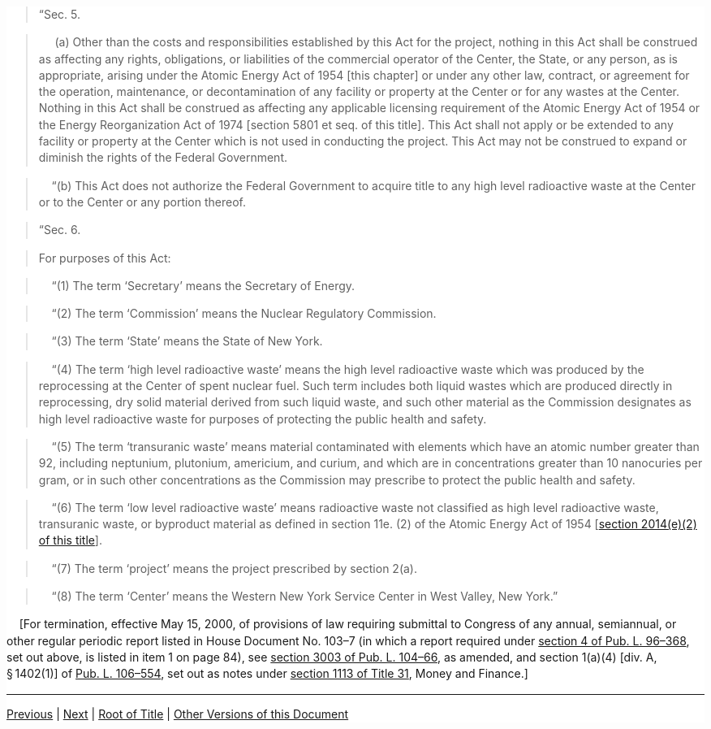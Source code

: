 > “Sec. 5.

>      (a) Other than the costs and responsibilities established by this Act for the project, nothing in this Act shall be construed as affecting any rights, obligations, or liabilities of the commercial operator of the Center, the State, or any person, as is appropriate, arising under the Atomic Energy Act of 1954 \[this chapter\] or under any other law, contract, or agreement for the operation, maintenance, or decontamination of any facility or property at the Center or for any wastes at the Center. Nothing in this Act shall be construed as affecting any applicable licensing requirement of the Atomic Energy Act of 1954 or the Energy Reorganization Act of 1974 \[section 5801 et seq. of this title\]. This Act shall not apply or be extended to any facility or property at the Center which is not used in conducting the project. This Act may not be construed to expand or diminish the rights of the Federal Government.

>     “(b) This Act does not authorize the Federal Government to acquire title to any high level radioactive waste at the Center or to the Center or any portion thereof.

> “Sec. 6.

>  For purposes of this Act:

>     “(1) The term ‘Secretary’ means the Secretary of Energy.

>     “(2) The term ‘Commission’ means the Nuclear Regulatory Commission.

>     “(3) The term ‘State’ means the State of New York.

>     “(4) The term ‘high level radioactive waste’ means the high level radioactive waste which was produced by the reprocessing at the Center of spent nuclear fuel. Such term includes both liquid wastes which are produced directly in reprocessing, dry solid material derived from such liquid waste, and such other material as the Commission designates as high level radioactive waste for purposes of protecting the public health and safety.

>     “(5) The term ‘transuranic waste’ means material contaminated with elements which have an atomic number greater than 92, including neptunium, plutonium, americium, and curium, and which are in concentrations greater than 10 nanocuries per gram, or in such other concentrations as the Commission may prescribe to protect the public health and safety.

>     “(6) The term ‘low level radioactive waste’ means radioactive waste not classified as high level radioactive waste, transuranic waste, or byproduct material as defined in section 11e. (2) of the Atomic Energy Act of 1954 \[[section 2014(e)(2) of this title][/us/usc/t42/s2014/e/2]\].

>     “(7) The term ‘project’ means the project prescribed by section 2(a).

>     “(8) The term ‘Center’ means the Western New York Service Center in West Valley, New York.”

    \[For termination, effective May 15, 2000, of provisions of law requiring submittal to Congress of any annual, semiannual, or other regular periodic report listed in House Document No. 103–7 (in which a report required under [section 4 of Pub. L. 96–368][/us/pl/96/368/s4], set out above, is listed in item 1 on page 84), see [section 3003 of Pub. L. 104–66][/us/pl/104/66/s3003], as amended, and section 1(a)(4) \[div. A, § 1402(1)\] of [Pub. L. 106–554][/us/pl/106/554], set out as notes under [section 1113 of Title 31][/us/usc/t31/s1113], Money and Finance.\]

----------

[Previous](./../../../../../..//us/usc/t42/ch23/dA/schI/m__us_usc_t42_s2021.md) | [Next](./../../../../../..//us/usc/t42/ch23/dA/schI/m__us_usc_t42_s2021b.md) | [Root of Title](./../../../../../../) | [Other Versions of this Document](https://publicdocs.github.io/go/links?ns=uslm&ref=%2Fus%2Fusc%2Ft42%2Fs2021a)


[/us/pl/95/601/s14]: https://publicdocs.github.io/go/links?ns=uslm&ref=%2Fus%2Fpl%2F95%2F601%2Fs14
[/us/stat/92/2953]: https://publicdocs.github.io/go/links?ns=uslm&ref=%2Fus%2Fstat%2F92%2F2953
[/us/pl/97/90/s213]: https://publicdocs.github.io/go/links?ns=uslm&ref=%2Fus%2Fpl%2F97%2F90%2Fs213
[/us/stat/95/1171]: https://publicdocs.github.io/go/links?ns=uslm&ref=%2Fus%2Fstat%2F95%2F1171
[/us/pl/107/66]: https://publicdocs.github.io/go/links?ns=uslm&ref=%2Fus%2Fpl%2F107%2F66
[/us/stat/115/503]: https://publicdocs.github.io/go/links?ns=uslm&ref=%2Fus%2Fstat%2F115%2F503
[/us/pl/96/368]: https://publicdocs.github.io/go/links?ns=uslm&ref=%2Fus%2Fpl%2F96%2F368
[/us/stat/94/1347]: https://publicdocs.github.io/go/links?ns=uslm&ref=%2Fus%2Fstat%2F94%2F1347
[/us/pl/102/154]: https://publicdocs.github.io/go/links?ns=uslm&ref=%2Fus%2Fpl%2F102%2F154
[/us/stat/105/1000]: https://publicdocs.github.io/go/links?ns=uslm&ref=%2Fus%2Fstat%2F105%2F1000
[/us/usc/t42/s2014/e/2]: https://publicdocs.github.io/go/links?ns=uslm&ref=%2Fus%2Fusc%2Ft42%2Fs2014%2Fe%2F2
[/us/pl/96/368/s4]: https://publicdocs.github.io/go/links?ns=uslm&ref=%2Fus%2Fpl%2F96%2F368%2Fs4
[/us/pl/104/66/s3003]: https://publicdocs.github.io/go/links?ns=uslm&ref=%2Fus%2Fpl%2F104%2F66%2Fs3003
[/us/pl/106/554]: https://publicdocs.github.io/go/links?ns=uslm&ref=%2Fus%2Fpl%2F106%2F554
[/us/usc/t31/s1113]: https://publicdocs.github.io/go/links?ns=uslm&ref=%2Fus%2Fusc%2Ft31%2Fs1113